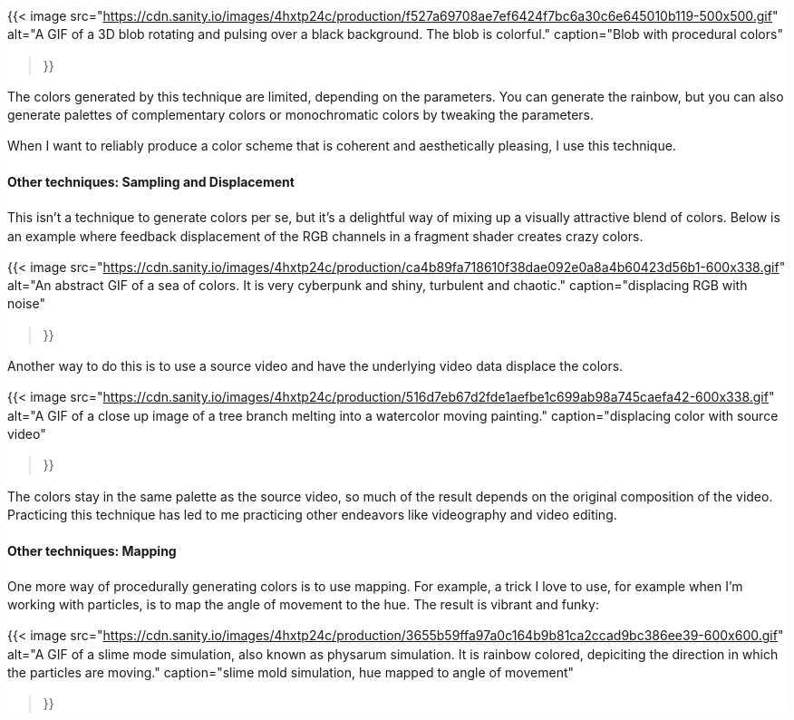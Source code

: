 {{< image
src="https://cdn.sanity.io/images/4hxtp24c/production/f527a69708ae7ef6424f7bc6a30c6e645010b119-500x500.gif"
alt="A GIF of a 3D blob rotating and pulsing over a black background. The blob is colorful."
caption="Blob with procedural colors"
>}}

The colors generated by this technique are limited, depending on the
parameters. You can generate the rainbow, but you can also generate palettes of
complementary colors or monochromatic colors by tweaking the parameters.

When I want to reliably produce a color scheme that is coherent and
aesthetically pleasing, I use this technique.

#### Other techniques: Sampling and Displacement

This isn’t a technique to generate colors per se, but it’s a delightful way of
mixing up a visually attractive blend of colors. Below is an example where
feedback displacement of the RGB channels in a fragment shader creates crazy
colors.

{{< image
src="https://cdn.sanity.io/images/4hxtp24c/production/ca4b89fa718610f38dae092e0a8a4b60423d56b1-600x338.gif"
alt="An abstract GIF of a sea of colors. It is very cyberpunk and shiny, turbulent and chaotic."
caption="displacing RGB with noise"
>}}

Another way to do this is to use a source video and have the underlying video
data displace the colors.

{{< image 
src="https://cdn.sanity.io/images/4hxtp24c/production/516d7eb67d2fde1aefbe1c699ab98a745caefa42-600x338.gif"
alt="A GIF of a close up image of a tree branch melting into a watercolor moving painting."
caption="displacing color with source video"
>}}



The colors stay in the same palette as the source video, so much of the result
depends on the original composition of the video. Practicing this technique has
led to me practicing other endeavors like videography and video editing.

#### Other techniques: Mapping

One more way of procedurally generating colors is to use mapping. For example,
a trick I love to use, for example when I’m working with particles, is to map
the angle of movement to the hue. The result is vibrant and funky:

{{< image 
src="https://cdn.sanity.io/images/4hxtp24c/production/3655b59ffa97a0c164b9b81ca2ccad9bc386ee39-600x600.gif"
alt="A GIF of a slime mode simulation, also known as physarum simulation. It is rainbow colored, depiciting the direction in which the particles are moving."
caption="slime mold simulation, hue mapped to angle of movement"
>}}
